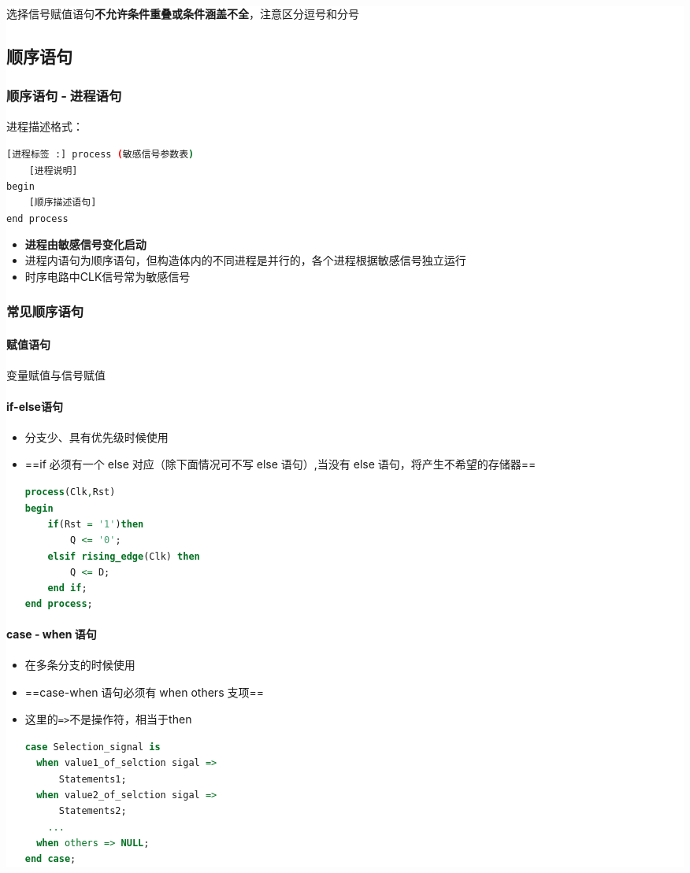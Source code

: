 选择信号赋值语句**不允许条件重叠或条件涵盖不全**，注意区分逗号和分号

## 顺序语句

### 顺序语句 - 进程语句

进程描述格式：

```bash
[进程标签 :] process (敏感信号参数表)
	[进程说明]
begin
	[顺序描述语句]
end process
```

- **进程由敏感信号变化启动**
- 进程内语句为顺序语句，但构造体内的不同进程是并行的，各个进程根据敏感信号独立运行
- 时序电路中CLK信号常为敏感信号

### 常见顺序语句

#### 赋值语句

变量赋值与信号赋值

#### if-else语句

- 分支少、具有优先级时候使用

- ==if 必须有一个 else 对应（除下面情况可不写 else 语句）,当没有 else 语句，将产生不希望的存储器==

  ```VHDL
  process(Clk,Rst)
  begin
      if(Rst = '1')then
          Q <= '0';
      elsif rising_edge(Clk) then
          Q <= D;
      end if;
  end process;
  ```

#### case - when 语句

- 在多条分支的时候使用

- ==case-when 语句必须有 when others 支项==

- 这里的`=>`不是操作符，相当于then

  ```VHDL
  case Selection_signal is
  	when value1_of_selction sigal => 
      	Statements1;
  	when value2_of_selction sigal => 
      	Statements2;
      ...
  	when others => NULL;
  end case;
  ```
